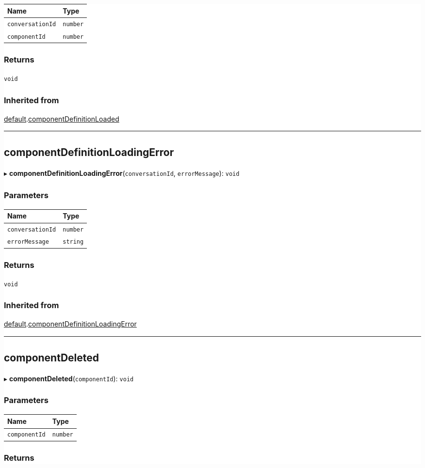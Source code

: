 | Name | Type |
| :------ | :------ |
| `conversationId` | `number` |
| `componentId` | `number` |

### Returns

`void`

### Inherited from

[default](configurator_core_src_roomle_configurator._internal_.default-12.md).[componentDefinitionLoaded](configurator_core_src_roomle_configurator._internal_.default-12.md#componentdefinitionloaded)

___

## componentDefinitionLoadingError

▸ **componentDefinitionLoadingError**(`conversationId`, `errorMessage`): `void`

### Parameters

| Name | Type |
| :------ | :------ |
| `conversationId` | `number` |
| `errorMessage` | `string` |

### Returns

`void`

### Inherited from

[default](configurator_core_src_roomle_configurator._internal_.default-12.md).[componentDefinitionLoadingError](configurator_core_src_roomle_configurator._internal_.default-12.md#componentdefinitionloadingerror)

___

## componentDeleted

▸ **componentDeleted**(`componentId`): `void`

### Parameters

| Name | Type |
| :------ | :------ |
| `componentId` | `number` |

### Returns
